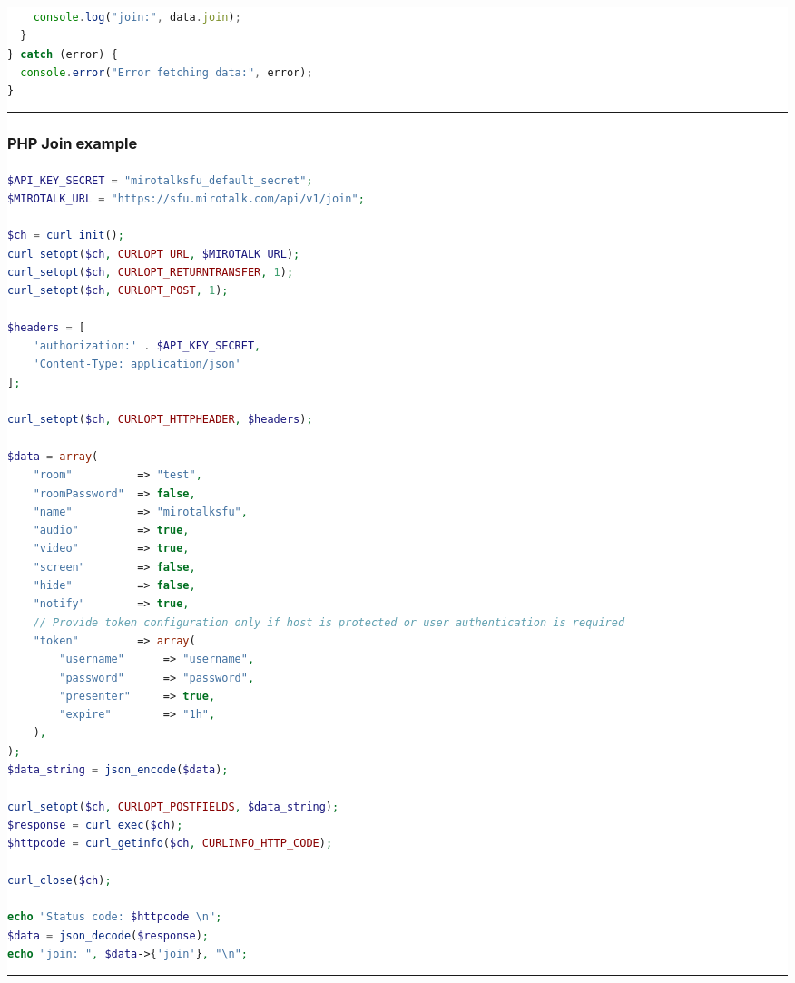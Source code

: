 ```js
    console.log("join:", data.join);
  }
} catch (error) {
  console.error("Error fetching data:", error);
}
```

---

### PHP Join example

```php
$API_KEY_SECRET = "mirotalksfu_default_secret";
$MIROTALK_URL = "https://sfu.mirotalk.com/api/v1/join";

$ch = curl_init();
curl_setopt($ch, CURLOPT_URL, $MIROTALK_URL);
curl_setopt($ch, CURLOPT_RETURNTRANSFER, 1);
curl_setopt($ch, CURLOPT_POST, 1);

$headers = [
    'authorization:' . $API_KEY_SECRET,
    'Content-Type: application/json'
];

curl_setopt($ch, CURLOPT_HTTPHEADER, $headers);

$data = array(
    "room"          => "test",
    "roomPassword"  => false,
    "name"          => "mirotalksfu",
    "audio"         => true,
    "video"         => true,
    "screen"        => false,
    "hide"          => false,
    "notify"        => true,
    // Provide token configuration only if host is protected or user authentication is required
    "token"         => array(
        "username"      => "username",
        "password"      => "password",
        "presenter"     => true,
        "expire"        => "1h",
    ),
);
$data_string = json_encode($data);

curl_setopt($ch, CURLOPT_POSTFIELDS, $data_string);
$response = curl_exec($ch);
$httpcode = curl_getinfo($ch, CURLINFO_HTTP_CODE);

curl_close($ch);

echo "Status code: $httpcode \n";
$data = json_decode($response);
echo "join: ", $data->{'join'}, "\n";
```

---